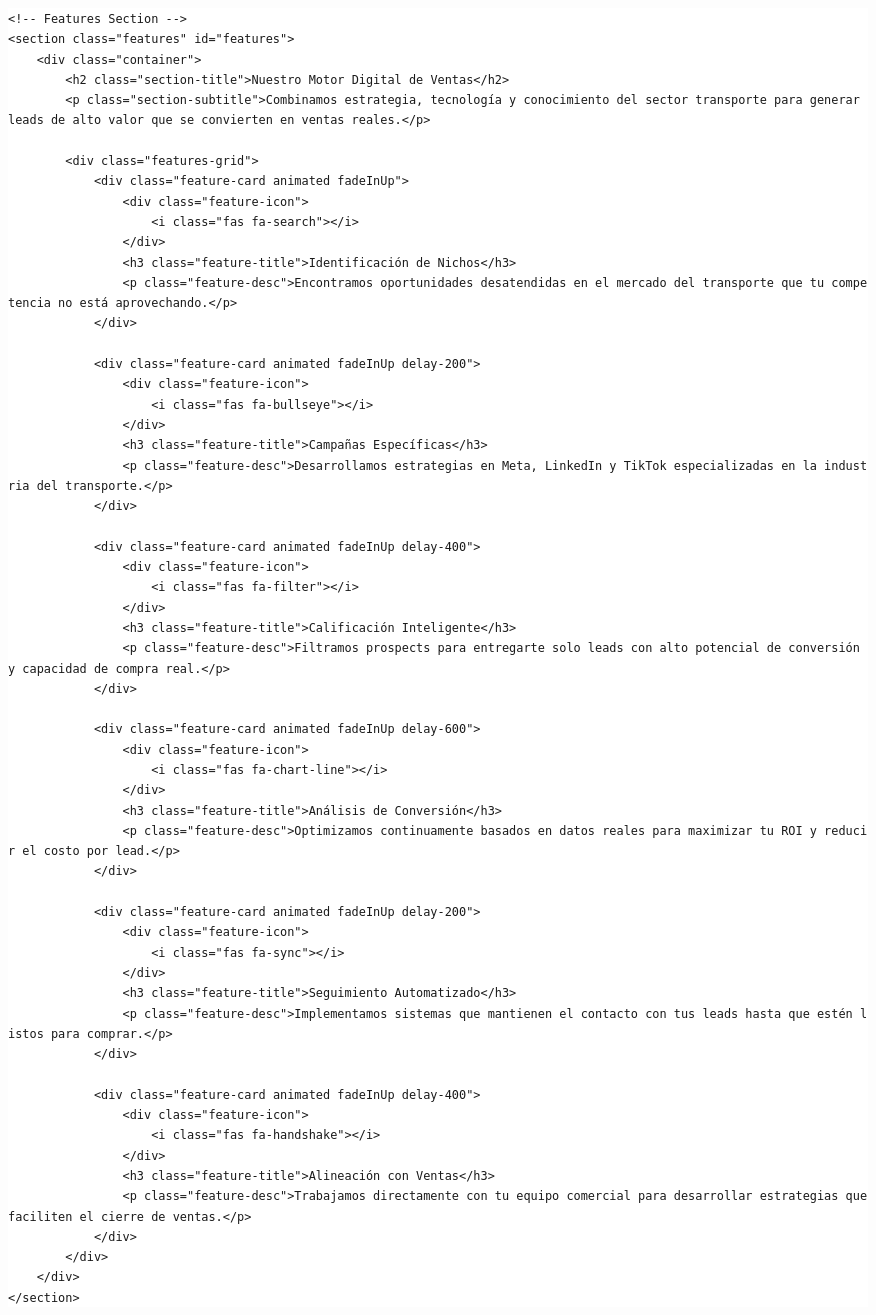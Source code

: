     <!-- Features Section -->
    <section class="features" id="features">
        <div class="container">
            <h2 class="section-title">Nuestro Motor Digital de Ventas</h2>
            <p class="section-subtitle">Combinamos estrategia, tecnología y conocimiento del sector transporte para generar leads de alto valor que se convierten en ventas reales.</p>
            
            <div class="features-grid">
                <div class="feature-card animated fadeInUp">
                    <div class="feature-icon">
                        <i class="fas fa-search"></i>
                    </div>
                    <h3 class="feature-title">Identificación de Nichos</h3>
                    <p class="feature-desc">Encontramos oportunidades desatendidas en el mercado del transporte que tu competencia no está aprovechando.</p>
                </div>
                
                <div class="feature-card animated fadeInUp delay-200">
                    <div class="feature-icon">
                        <i class="fas fa-bullseye"></i>
                    </div>
                    <h3 class="feature-title">Campañas Específicas</h3>
                    <p class="feature-desc">Desarrollamos estrategias en Meta, LinkedIn y TikTok especializadas en la industria del transporte.</p>
                </div>
                
                <div class="feature-card animated fadeInUp delay-400">
                    <div class="feature-icon">
                        <i class="fas fa-filter"></i>
                    </div>
                    <h3 class="feature-title">Calificación Inteligente</h3>
                    <p class="feature-desc">Filtramos prospects para entregarte solo leads con alto potencial de conversión y capacidad de compra real.</p>
                </div>
                
                <div class="feature-card animated fadeInUp delay-600">
                    <div class="feature-icon">
                        <i class="fas fa-chart-line"></i>
                    </div>
                    <h3 class="feature-title">Análisis de Conversión</h3>
                    <p class="feature-desc">Optimizamos continuamente basados en datos reales para maximizar tu ROI y reducir el costo por lead.</p>
                </div>
                
                <div class="feature-card animated fadeInUp delay-200">
                    <div class="feature-icon">
                        <i class="fas fa-sync"></i>
                    </div>
                    <h3 class="feature-title">Seguimiento Automatizado</h3>
                    <p class="feature-desc">Implementamos sistemas que mantienen el contacto con tus leads hasta que estén listos para comprar.</p>
                </div>
                
                <div class="feature-card animated fadeInUp delay-400">
                    <div class="feature-icon">
                        <i class="fas fa-handshake"></i>
                    </div>
                    <h3 class="feature-title">Alineación con Ventas</h3>
                    <p class="feature-desc">Trabajamos directamente con tu equipo comercial para desarrollar estrategias que faciliten el cierre de ventas.</p>
                </div>
            </div>
        </div>
    </section>
